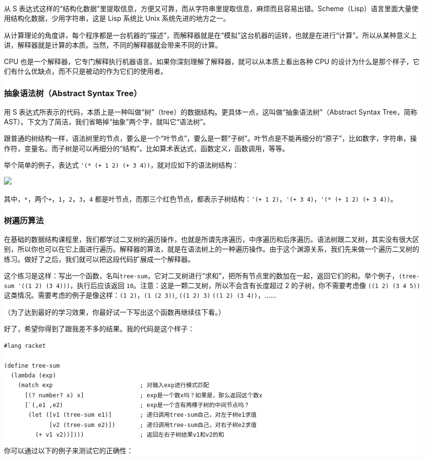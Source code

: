 从 S 表达式这样的“结构化数据”里提取信息，方便又可靠，而从字符串里提取信息，麻烦而且容易出错。Scheme（Lisp）语言里面大量使用结构化数据，少用字符串，这是 Lisp 系统比 Unix 系统先进的地方之一。

从计算理论的角度讲，每个程序都是一台机器的“描述”，而解释器就是在“模拟”这台机器的运转，也就是在进行“计算”。所以从某种意义上讲，解释器就是计算的本质。当然，不同的解释器就会带来不同的计算。

CPU 也是一个解释器，它专门解释执行机器语言。如果你深刻理解了解释器，就可以从本质上看出各种 CPU 的设计为什么是那个样子，它们有什么优缺点，而不只是被动的作为它们的使用者。

### 抽象语法树（Abstract Syntax Tree）

用 S 表达式所表示的代码，本质上是一种叫做“树”（tree）的数据结构。更具体一点，这叫做“抽象语法树”（Abstract Syntax Tree，简称 AST）。下文为了简洁，我们省略掉“抽象”两个字，就叫它“语法树”。

跟普通的树结构一样，语法树里的节点，要么是一个“叶节点”，要么是一颗“子树”。叶节点是不能再细分的“原子”，比如数字，字符串，操作符，变量名。而子树是可以再细分的“结构”，比如算术表达式，函数定义，函数调用，等等。

举个简单的例子，表达式 `'(* (+ 1 2) (+ 3 4))`，就对应如下的语法树结构：

![](http://upload-images.jianshu.io/upload_images/68562-8cedc6f1791d0410.png?imageMogr2/auto-orient/strip%7CimageView2/2/w/300)

其中，`*`，两个`+`，`1`，`2`，`3`，`4` 都是叶节点，而那三个红色节点，都表示子树结构：`'(+ 1 2)`，`'(+ 3 4)`，`'(* (+ 1 2) (+ 3 4))`。

### 树遍历算法

在基础的数据结构课程里，我们都学过二叉树的遍历操作，也就是所谓先序遍历，中序遍历和后序遍历。语法树跟二叉树，其实没有很大区别，所以你也可以在它上面进行遍历。解释器的算法，就是在语法树上的一种遍历操作。由于这个渊源关系，我们先来做一个遍历二叉树的练习。做好了之后，我们就可以把这段代码扩展成一个解释器。

这个练习是这样：写出一个函数，名叫`tree-sum`，它对二叉树进行“求和”，把所有节点里的数加在一起，返回它们的和。举个例子，`(tree-sum '((1 2) (3 4)))`，执行后应该返回 `10`。注意：这是一颗二叉树，所以不会含有长度超过 2 的子树，你不需要考虑像 `((1 2) (3 4 5))` 这类情况。需要考虑的例子是像这样：`(1 2)`，`(1 (2 3))`, `((1 2) 3)` `((1 2) (3 4))`，……

（为了达到最好的学习效果，你最好试一下写出这个函数再继续往下看。）

好了，希望你得到了跟我差不多的结果。我的代码是这个样子：

<div class="language-scheme highlighter-rouge">

<div class="highlight">

    #lang racket

    (define tree-sum
      (lambda (exp)
        (match exp                         ; 对输入exp进行模式匹配
          [(? number? x) x]                ; exp是一个数x吗？如果是，那么返回这个数x
          [`(,e1 ,e2)                      ; exp是一个含有两棵子树的中间节点吗？
           (let ([v1 (tree-sum e1)]        ; 递归调用tree-sum自己，对左子树e1求值
                 [v2 (tree-sum e2)])       ; 递归调用tree-sum自己，对右子树e2求值
             (+ v1 v2))])))                ; 返回左右子树结果v1和v2的和

</div>

</div>

你可以通过以下的例子来测试它的正确性：

<div class="language-scheme highlighter-rouge">

<div class="highlight">

